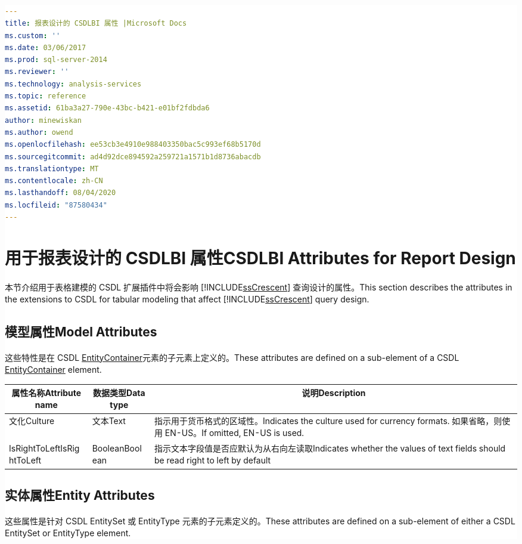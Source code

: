 ```yaml
---
title: 报表设计的 CSDLBI 属性 |Microsoft Docs
ms.custom: ''
ms.date: 03/06/2017
ms.prod: sql-server-2014
ms.reviewer: ''
ms.technology: analysis-services
ms.topic: reference
ms.assetid: 61ba3a27-790e-43bc-b421-e01bf2fdbda6
author: minewiskan
ms.author: owend
ms.openlocfilehash: ee53cb3e4910e988403350bac5c993ef68b5170d
ms.sourcegitcommit: ad4d92dce894592a259721a1571b1d8736abacdb
ms.translationtype: MT
ms.contentlocale: zh-CN
ms.lasthandoff: 08/04/2020
ms.locfileid: "87580434"
---
```

# <a name="csdlbi-attributes-for-report-design"></a><span data-ttu-id="12767-102">用于报表设计的 CSDLBI 属性</span><span class="sxs-lookup"><span data-stu-id="12767-102">CSDLBI Attributes for Report Design</span></span>
  <span data-ttu-id="12767-103">本节介绍用于表格建模的 CSDL 扩展插件中将会影响 [!INCLUDE[ssCrescent](../../includes/sscrescent-md.md)] 查询设计的属性。</span><span class="sxs-lookup"><span data-stu-id="12767-103">This section describes the attributes in the extensions to CSDL for tabular modeling that affect [!INCLUDE[ssCrescent](../../includes/sscrescent-md.md)] query design.</span></span>  
  
## <a name="model-attributes"></a><span data-ttu-id="12767-104">模型属性</span><span class="sxs-lookup"><span data-stu-id="12767-104">Model Attributes</span></span>  
 <span data-ttu-id="12767-105">这些特性是在 CSDL [EntityContainer](https://msdn.microsoft.com/library/bb399169.aspx)元素的子元素上定义的。</span><span class="sxs-lookup"><span data-stu-id="12767-105">These attributes are defined on a sub-element of a CSDL [EntityContainer](https://msdn.microsoft.com/library/bb399169.aspx) element.</span></span>  
  
|<span data-ttu-id="12767-106">属性名称</span><span class="sxs-lookup"><span data-stu-id="12767-106">Attribute name</span></span>|<span data-ttu-id="12767-107">数据类型</span><span class="sxs-lookup"><span data-stu-id="12767-107">Data type</span></span>|<span data-ttu-id="12767-108">说明</span><span class="sxs-lookup"><span data-stu-id="12767-108">Description</span></span>|  
|--------------------|---------------|-----------------|  
|<span data-ttu-id="12767-109">文化</span><span class="sxs-lookup"><span data-stu-id="12767-109">Culture</span></span>|<span data-ttu-id="12767-110">文本</span><span class="sxs-lookup"><span data-stu-id="12767-110">Text</span></span>|<span data-ttu-id="12767-111">指示用于货币格式的区域性。</span><span class="sxs-lookup"><span data-stu-id="12767-111">Indicates the culture used for currency formats.</span></span> <span data-ttu-id="12767-112">如果省略，则使用 EN-US。</span><span class="sxs-lookup"><span data-stu-id="12767-112">If omitted, EN-US is used.</span></span>|  
|<span data-ttu-id="12767-113">IsRightToLeft</span><span class="sxs-lookup"><span data-stu-id="12767-113">IsRightToLeft</span></span>|<span data-ttu-id="12767-114">Boolean</span><span class="sxs-lookup"><span data-stu-id="12767-114">Boolean</span></span>|<span data-ttu-id="12767-115">指示文本字段值是否应默认为从右向左读取</span><span class="sxs-lookup"><span data-stu-id="12767-115">Indicates whether the values of text fields should be read right to left by default</span></span>|  
  
## <a name="entity-attributes"></a><span data-ttu-id="12767-116">实体属性</span><span class="sxs-lookup"><span data-stu-id="12767-116">Entity Attributes</span></span>  
 <span data-ttu-id="12767-117">这些属性是针对 CSDL EntitySet 或 EntityType 元素的子元素定义的。</span><span class="sxs-lookup"><span data-stu-id="12767-117">These attributes are defined on a sub-element of either a CSDL EntitySet or EntityType element.</span></span>  
  